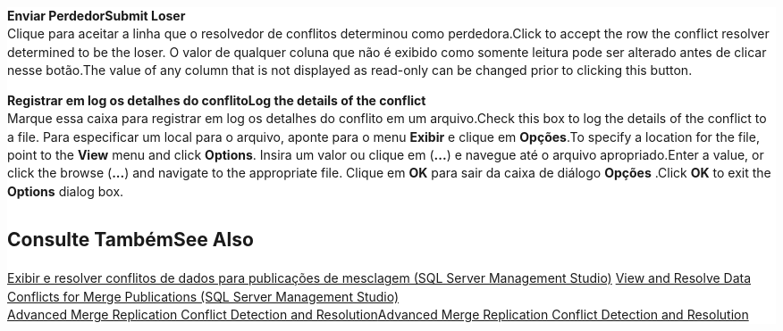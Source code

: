  <span data-ttu-id="bb4a2-162">**Enviar Perdedor**</span><span class="sxs-lookup"><span data-stu-id="bb4a2-162">**Submit Loser**</span></span>  
 <span data-ttu-id="bb4a2-163">Clique para aceitar a linha que o resolvedor de conflitos determinou como perdedora.</span><span class="sxs-lookup"><span data-stu-id="bb4a2-163">Click to accept the row the conflict resolver determined to be the loser.</span></span> <span data-ttu-id="bb4a2-164">O valor de qualquer coluna que não é exibido como somente leitura pode ser alterado antes de clicar nesse botão.</span><span class="sxs-lookup"><span data-stu-id="bb4a2-164">The value of any column that is not displayed as read-only can be changed prior to clicking this button.</span></span>  
  
 <span data-ttu-id="bb4a2-165">**Registrar em log os detalhes do conflito**</span><span class="sxs-lookup"><span data-stu-id="bb4a2-165">**Log the details of the conflict**</span></span>  
 <span data-ttu-id="bb4a2-166">Marque essa caixa para registrar em log os detalhes do conflito em um arquivo.</span><span class="sxs-lookup"><span data-stu-id="bb4a2-166">Check this box to log the details of the conflict to a file.</span></span> <span data-ttu-id="bb4a2-167">Para especificar um local para o arquivo, aponte para o menu **Exibir** e clique em **Opções**.</span><span class="sxs-lookup"><span data-stu-id="bb4a2-167">To specify a location for the file, point to the **View** menu and click **Options**.</span></span> <span data-ttu-id="bb4a2-168">Insira um valor ou clique em (**...**) e navegue até o arquivo apropriado.</span><span class="sxs-lookup"><span data-stu-id="bb4a2-168">Enter a value, or click the browse (**...**) and navigate to the appropriate file.</span></span> <span data-ttu-id="bb4a2-169">Clique em **OK** para sair da caixa de diálogo **Opções** .</span><span class="sxs-lookup"><span data-stu-id="bb4a2-169">Click **OK** to exit the **Options** dialog box.</span></span>  
  
## <a name="see-also"></a><span data-ttu-id="bb4a2-170">Consulte Também</span><span class="sxs-lookup"><span data-stu-id="bb4a2-170">See Also</span></span>  
 <span data-ttu-id="bb4a2-171">[Exibir e resolver conflitos de dados para publicações de mesclagem &#40;SQL Server Management Studio&#41;](view-and-resolve-data-conflicts-for-merge-publications.md) </span><span class="sxs-lookup"><span data-stu-id="bb4a2-171">[View and Resolve Data Conflicts for Merge Publications &#40;SQL Server Management Studio&#41;](view-and-resolve-data-conflicts-for-merge-publications.md) </span></span>  
 [<span data-ttu-id="bb4a2-172">Advanced Merge Replication Conflict Detection and Resolution</span><span class="sxs-lookup"><span data-stu-id="bb4a2-172">Advanced Merge Replication Conflict Detection and Resolution</span></span>](merge/advanced-merge-replication-conflict-detection-and-resolution.md)  
  
  
